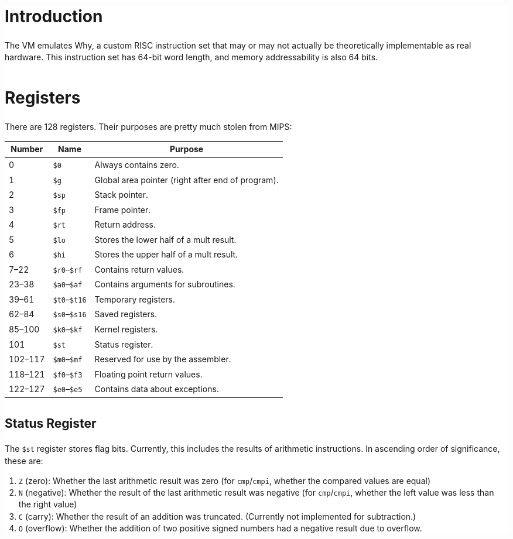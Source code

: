 # <a name="intro"></a>Introduction

The VM emulates Why, a custom RISC instruction set that may or may not actually be theoretically implementable as real hardware. This instruction set has 64-bit word length, and memory addressability is also 64 bits.

# <a name="registers"></a>Registers
There are 128 registers. Their purposes are pretty much stolen from MIPS:

| Number   | Name         | Purpose                                           |
|----------|--------------|---------------------------------------------------|
| 0        | `$0`         | Always contains zero.                             |
| 1        | `$g`         | Global area pointer (right after end of program). |
| 2        | `$sp`        | Stack pointer.                                    |
| 3        | `$fp`        | Frame pointer.                                    |
| 4        | `$rt`        | Return address.                                   |
| 5        | `$lo`        | Stores the lower half of a mult result.           |
| 6        | `$hi`        | Stores the upper half of a mult result.           |
| 7–22     | `$r0`–`$rf`  | Contains return values.                           |
| 23–38    | `$a0`–`$af`  | Contains arguments for subroutines.               |
| 39–61    | `$t0`–`$t16` | Temporary registers.                              |
| 62–84    | `$s0`–`$s16` | Saved registers.                                  |
| 85–100   | `$k0`–`$kf`  | Kernel registers.                                 |
| 101      | `$st`        | Status register.                                  |
| 102–117  | `$m0`–`$mf`  | Reserved for use by the assembler.                |
| 118–121  | `$f0`–`$f3`  | Floating point return values.                     |
| 122–127  | `$e0`–`$e5`  | Contains data about exceptions.                   |

## <a name="reg-st"></a>Status Register
The `$st` register stores flag bits. Currently, this includes the results of arithmetic instructions. In ascending order of significance, these are:
<ol>
	<li><code>Z</code> (zero):
		Whether the last arithmetic result was zero (for <code>cmp</code>/<code>cmpi</code>, whether the compared values are equal)
	</li>
	<li><code>N</code> (negative):
		Whether the result of the last arithmetic result was negative (for <code>cmp</code>/<code>cmpi</code>, whether the left value was less than the right value)
	</li>
	<li><code>C</code> (carry):
		Whether the result of an addition was truncated. (Currently not implemented for subtraction.)
	</li>
	<li><code>O</code> (overflow):
		Whether the addition of two positive signed numbers had a negative result due to overflow.
	</li>
</ol>
